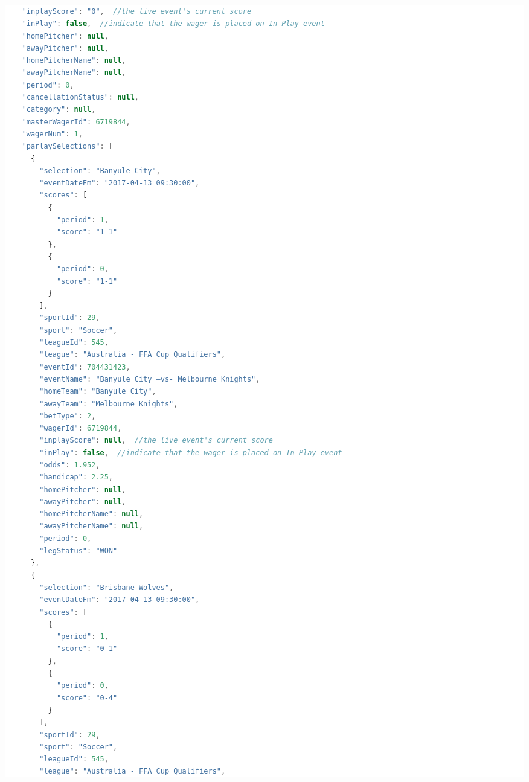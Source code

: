 ```js
    "inplayScore": "0",  //the live event's current score
    "inPlay": false,  //indicate that the wager is placed on In Play event
    "homePitcher": null,  
    "awayPitcher": null,  
    "homePitcherName": null,  
    "awayPitcherName": null,  
    "period": 0,  
    "cancellationStatus": null,  
    "category": null,
    "masterWagerId": 6719844,  
    "wagerNum": 1,
    "parlaySelections": [  
      {  
        "selection": "Banyule City",  
        "eventDateFm": "2017-04-13 09:30:00",  
        "scores": [  
          {  
            "period": 1,  
            "score": "1-1"  
          },  
          {  
            "period": 0,  
            "score": "1-1"  
          }  
        ],  
        "sportId": 29,
        "sport": "Soccer",  
        "leagueId": 545,
        "league": "Australia - FFA Cup Qualifiers",
        "eventId": 704431423,
        "eventName": "Banyule City –vs- Melbourne Knights",  
        "homeTeam": "Banyule City",  
        "awayTeam": "Melbourne Knights",  
        "betType": 2,  
        "wagerId": 6719844,  
        "inplayScore": null,  //the live event's current score
        "inPlay": false,  //indicate that the wager is placed on In Play event
        "odds": 1.952,  
        "handicap": 2.25,  
        "homePitcher": null,  
        "awayPitcher": null,  
        "homePitcherName": null,  
        "awayPitcherName": null,  
        "period": 0,  
        "legStatus": "WON"  
      },  
      {  
        "selection": "Brisbane Wolves",  
        "eventDateFm": "2017-04-13 09:30:00",  
        "scores": [  
          {  
            "period": 1,  
            "score": "0-1"  
          },  
          {  
            "period": 0,  
            "score": "0-4"  
          }  
        ],  
        "sportId": 29,
        "sport": "Soccer",  
        "leagueId": 545,
        "league": "Australia - FFA Cup Qualifiers",
```